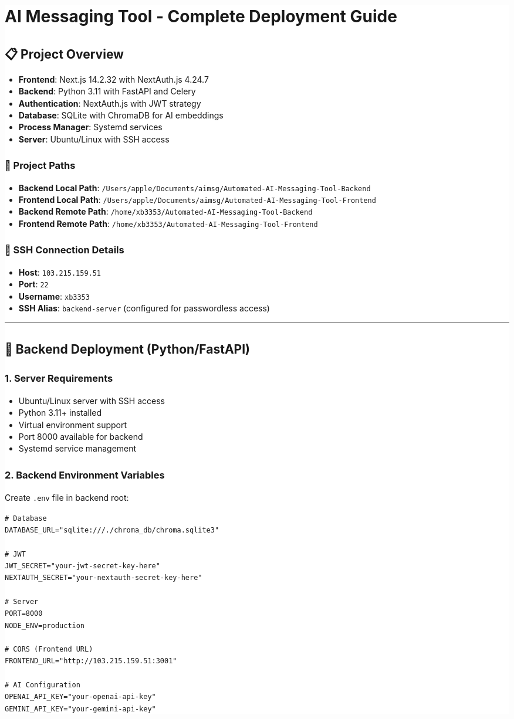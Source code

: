 # AI Messaging Tool - Complete Deployment Guide

## 📋 **Project Overview**
- **Frontend**: Next.js 14.2.32 with NextAuth.js 4.24.7
- **Backend**: Python 3.11 with FastAPI and Celery
- **Authentication**: NextAuth.js with JWT strategy
- **Database**: SQLite with ChromaDB for AI embeddings
- **Process Manager**: Systemd services
- **Server**: Ubuntu/Linux with SSH access

### **📁 Project Paths**
- **Backend Local Path**: `/Users/apple/Documents/aimsg/Automated-AI-Messaging-Tool-Backend`
- **Frontend Local Path**: `/Users/apple/Documents/aimsg/Automated-AI-Messaging-Tool-Frontend`
- **Backend Remote Path**: `/home/xb3353/Automated-AI-Messaging-Tool-Backend`
- **Frontend Remote Path**: `/home/xb3353/Automated-AI-Messaging-Tool-Frontend`

### **🔐 SSH Connection Details**
- **Host**: `103.215.159.51`
- **Port**: `22`
- **Username**: `xb3353`
- **SSH Alias**: `backend-server` (configured for passwordless access)

---

## 🚀 **Backend Deployment (Python/FastAPI)**

### **1. Server Requirements**
- Ubuntu/Linux server with SSH access
- Python 3.11+ installed
- Virtual environment support
- Port 8000 available for backend
- Systemd service management

### **2. Backend Environment Variables**
Create `.env` file in backend root:
```env
# Database
DATABASE_URL="sqlite:///./chroma_db/chroma.sqlite3"

# JWT
JWT_SECRET="your-jwt-secret-key-here"
NEXTAUTH_SECRET="your-nextauth-secret-key-here"

# Server
PORT=8000
NODE_ENV=production

# CORS (Frontend URL)
FRONTEND_URL="http://103.215.159.51:3001"

# AI Configuration
OPENAI_API_KEY="your-openai-api-key"
GEMINI_API_KEY="your-gemini-api-key"
```
